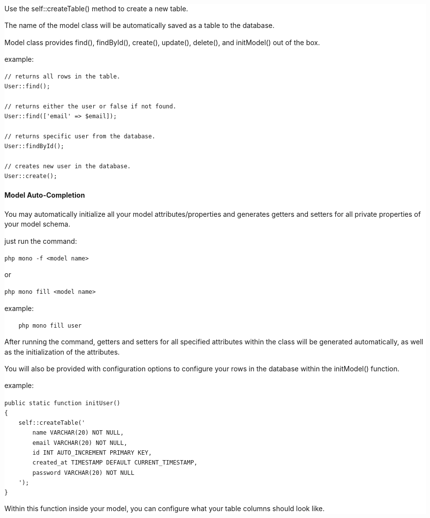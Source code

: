 Use the self::createTable() method to create a new table.

The name of the model class will be automatically saved as
a table to the database.

Model class provides find(), findById(), create(), update(),
delete(), and initModel() out of the box.

example:

    // returns all rows in the table.
    User::find();

    // returns either the user or false if not found.
    User::find(['email' => $email]);

    // returns specific user from the database.
    User::findById();

    // creates new user in the database.
    User::create();

#### Model Auto-Completion

You may automatically initialize all your model attributes/properties
and generates getters and setters for all private properties of your model schema.

just run the command:

    php mono -f <model name>

or

    php mono fill <model name>

example:

        php mono fill user

After running the command, getters and setters for all specified
attributes within the class will be generated automatically, as well as
the initialization of the attributes.

You will also be provided with configuration options to configure
your rows in the database within the initModel() function.

example:

    public static function initUser()
    {
    	self::createTable('
    		name VARCHAR(20) NOT NULL,
    		email VARCHAR(20) NOT NULL,
    		id INT AUTO_INCREMENT PRIMARY KEY,
    		created_at TIMESTAMP DEFAULT CURRENT_TIMESTAMP,
    		password VARCHAR(20) NOT NULL
    	');
    }

Within this function inside your model, you can configure what your
table columns should look like.
